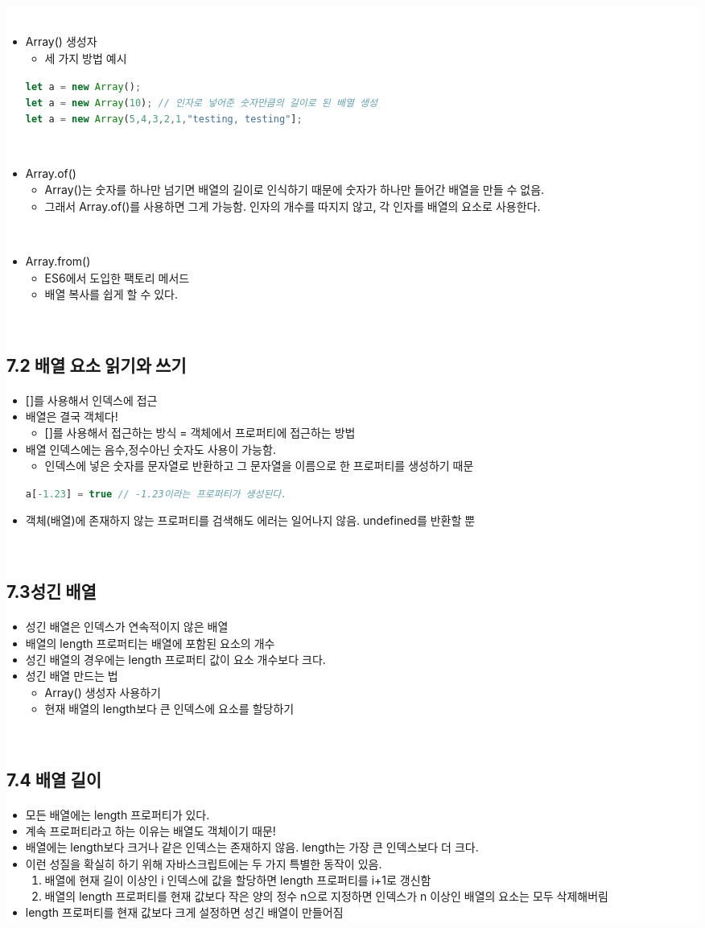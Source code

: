 <br />

- Array() 생성자
  - 세 가지 방법 예시
  ```jsx
  let a = new Array();
  let a = new Array(10); // 인자로 넣어준 숫자만큼의 길이로 된 배열 생성
  let a = new Array(5,4,3,2,1,"testing, testing"];
  ```

<br />

- Array.of()
  - Array()는 숫자를 하나만 넘기면 배열의 길이로 인식하기 때문에 숫자가 하나만 들어간 배열을 만들 수 없음.
  - 그래서 Array.of()를 사용하면 그게 가능함. 인자의 개수를 따지지 않고, 각 인자를 배열의 요소로 사용한다.

<br />

- Array.from()
  - ES6에서 도입한 팩토리 메서드
  - 배열 복사를 쉽게 할 수 있다.

<br />

## 7.2 배열 요소 읽기와 쓰기

- []를 사용해서 인덱스에 접근
- 배열은 결국 객체다!
  - []를 사용해서 접근하는 방식 = 객체에서 프로퍼티에 접근하는 방법
- 배열 인덱스에는 음수,정수아닌 숫자도 사용이 가능함.
  - 인덱스에 넣은 숫자를 문자열로 반환하고 그 문자열을 이름으로 한 프로퍼티를 생성하기 때문
  ```jsx
  a[-1.23] = true // -1.23이라는 프로퍼티가 생성된다.
  ```
- 객체(배열)에 존재하지 않는 프로퍼티를 검색해도 에러는 일어나지 않음. undefined를 반환할 뿐

<br />

## 7.3성긴 배열

- 성긴 배열은 인덱스가 연속적이지 않은 배열
- 배열의 length 프로퍼티는 배열에 포함된 요소의 개수
- 성긴 배열의 경우에는 length 프로퍼티 값이 요소 개수보다 크다.
- 성긴 배열 만드는 법
  - Array() 생성자 사용하기
  - 현재 배열의 length보다 큰 인덱스에 요소를 할당하기

<br />

## 7.4 배열 길이

- 모든 배열에는 length 프로퍼티가 있다.
- 계속 프로퍼티라고 하는 이유는 배열도 객체이기 때문!
- 배열에는 length보다 크거나 같은 인덱스는 존재하지 않음. length는 가장 큰 인덱스보다 더 크다.
- 이런 성질을 확실히 하기 위해 자바스크립트에는 두 가지 특별한 동작이 있음.
  1. 배열에 현재 길이 이상인 i 인덱스에 값을 할당하면 length 프로퍼티를 i+1로 갱신함
  2. 배열의 length 프로퍼티를 현재 값보다 작은 양의 정수 n으로 지정하면 인덱스가 n 이상인 배열의 요소는 모두 삭제해버림
- length 프로퍼티를 현재 값보다 크게 설정하면 성긴 배열이 만들어짐

